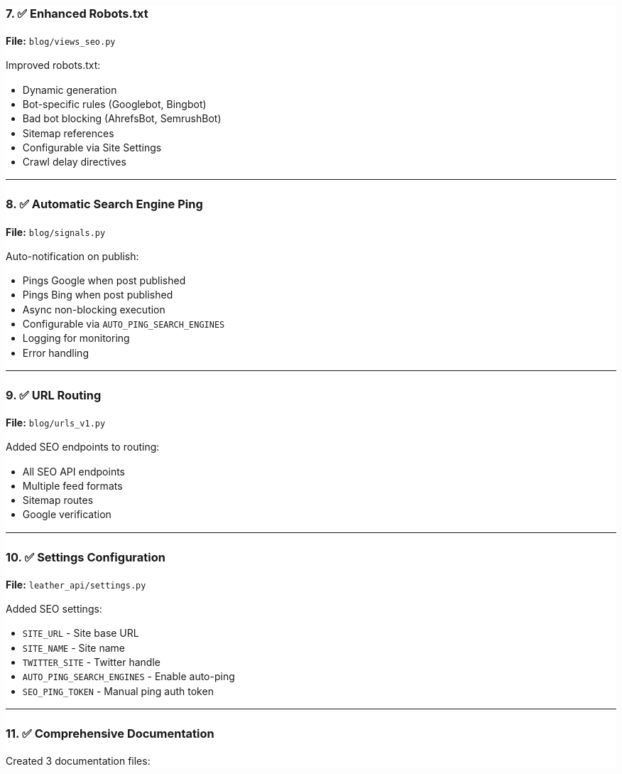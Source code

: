 
### 7. ✅ Enhanced Robots.txt
**File:** `blog/views_seo.py`

Improved robots.txt:
- Dynamic generation
- Bot-specific rules (Googlebot, Bingbot)
- Bad bot blocking (AhrefsBot, SemrushBot)
- Sitemap references
- Configurable via Site Settings
- Crawl delay directives

---

### 8. ✅ Automatic Search Engine Ping
**File:** `blog/signals.py`

Auto-notification on publish:
- Pings Google when post published
- Pings Bing when post published
- Async non-blocking execution
- Configurable via `AUTO_PING_SEARCH_ENGINES`
- Logging for monitoring
- Error handling

---

### 9. ✅ URL Routing
**File:** `blog/urls_v1.py`

Added SEO endpoints to routing:
- All SEO API endpoints
- Multiple feed formats
- Sitemap routes
- Google verification

---

### 10. ✅ Settings Configuration
**File:** `leather_api/settings.py`

Added SEO settings:
- `SITE_URL` - Site base URL
- `SITE_NAME` - Site name
- `TWITTER_SITE` - Twitter handle
- `AUTO_PING_SEARCH_ENGINES` - Enable auto-ping
- `SEO_PING_TOKEN` - Manual ping auth token

---

### 11. ✅ Comprehensive Documentation

Created 3 documentation files:
